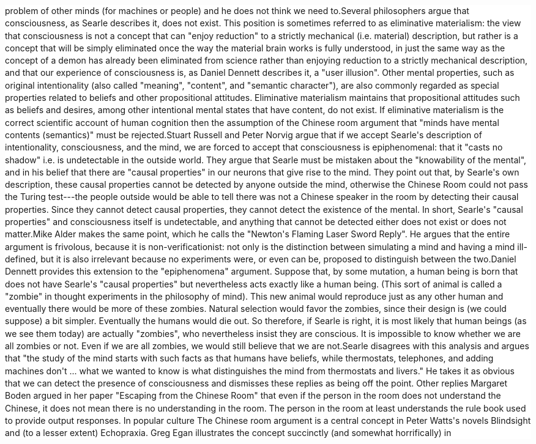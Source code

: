 problem of other minds (for machines or people) and he does not think we
need to.Several philosophers argue that consciousness, as Searle
describes it, does not exist. This position is sometimes referred to as
eliminative materialism: the view that consciousness is not a concept
that can \"enjoy reduction\" to a strictly mechanical (i.e. material)
description, but rather is a concept that will be simply eliminated once
the way the material brain works is fully understood, in just the same
way as the concept of a demon has already been eliminated from science
rather than enjoying reduction to a strictly mechanical description, and
that our experience of consciousness is, as Daniel Dennett describes it,
a \"user illusion\". Other mental properties, such as original
intentionality (also called "meaning", "content", and "semantic
character"), are also commonly regarded as special properties related to
beliefs and other propositional attitudes. Eliminative materialism
maintains that propositional attitudes such as beliefs and desires,
among other intentional mental states that have content, do not exist.
If eliminative materialism is the correct scientific account of human
cognition then the assumption of the Chinese room argument that \"minds
have mental contents (semantics)\" must be rejected.Stuart Russell and
Peter Norvig argue that if we accept Searle\'s description of
intentionality, consciousness, and the mind, we are forced to accept
that consciousness is epiphenomenal: that it \"casts no shadow\" i.e. is
undetectable in the outside world. They argue that Searle must be
mistaken about the \"knowability of the mental\", and in his belief that
there are \"causal properties\" in our neurons that give rise to the
mind. They point out that, by Searle\'s own description, these causal
properties cannot be detected by anyone outside the mind, otherwise the
Chinese Room could not pass the Turing test---the people outside would
be able to tell there was not a Chinese speaker in the room by detecting
their causal properties. Since they cannot detect causal properties,
they cannot detect the existence of the mental. In short, Searle\'s
\"causal properties\" and consciousness itself is undetectable, and
anything that cannot be detected either does not exist or does not
matter.Mike Alder makes the same point, which he calls the \"Newton\'s
Flaming Laser Sword Reply\". He argues that the entire argument is
frivolous, because it is non-verificationist: not only is the
distinction between simulating a mind and having a mind ill-defined, but
it is also irrelevant because no experiments were, or even can be,
proposed to distinguish between the two.Daniel Dennett provides this
extension to the \"epiphenomena\" argument. Suppose that, by some
mutation, a human being is born that does not have Searle\'s \"causal
properties\" but nevertheless acts exactly like a human being. (This
sort of animal is called a \"zombie\" in thought experiments in the
philosophy of mind). This new animal would reproduce just as any other
human and eventually there would be more of these zombies. Natural
selection would favor the zombies, since their design is (we could
suppose) a bit simpler. Eventually the humans would die out. So
therefore, if Searle is right, it is most likely that human beings (as
we see them today) are actually \"zombies\", who nevertheless insist
they are conscious. It is impossible to know whether we are all zombies
or not. Even if we are all zombies, we would still believe that we are
not.Searle disagrees with this analysis and argues that \"the study of
the mind starts with such facts as that humans have beliefs, while
thermostats, telephones, and adding machines don\'t \... what we wanted
to know is what distinguishes the mind from thermostats and livers.\" He
takes it as obvious that we can detect the presence of consciousness and
dismisses these replies as being off the point. Other replies Margaret
Boden argued in her paper \"Escaping from the Chinese Room\" that even
if the person in the room does not understand the Chinese, it does not
mean there is no understanding in the room. The person in the room at
least understands the rule book used to provide output responses. In
popular culture The Chinese room argument is a central concept in Peter
Watts\'s novels Blindsight and (to a lesser extent) Echopraxia. Greg
Egan illustrates the concept succinctly (and somewhat horrifically) in